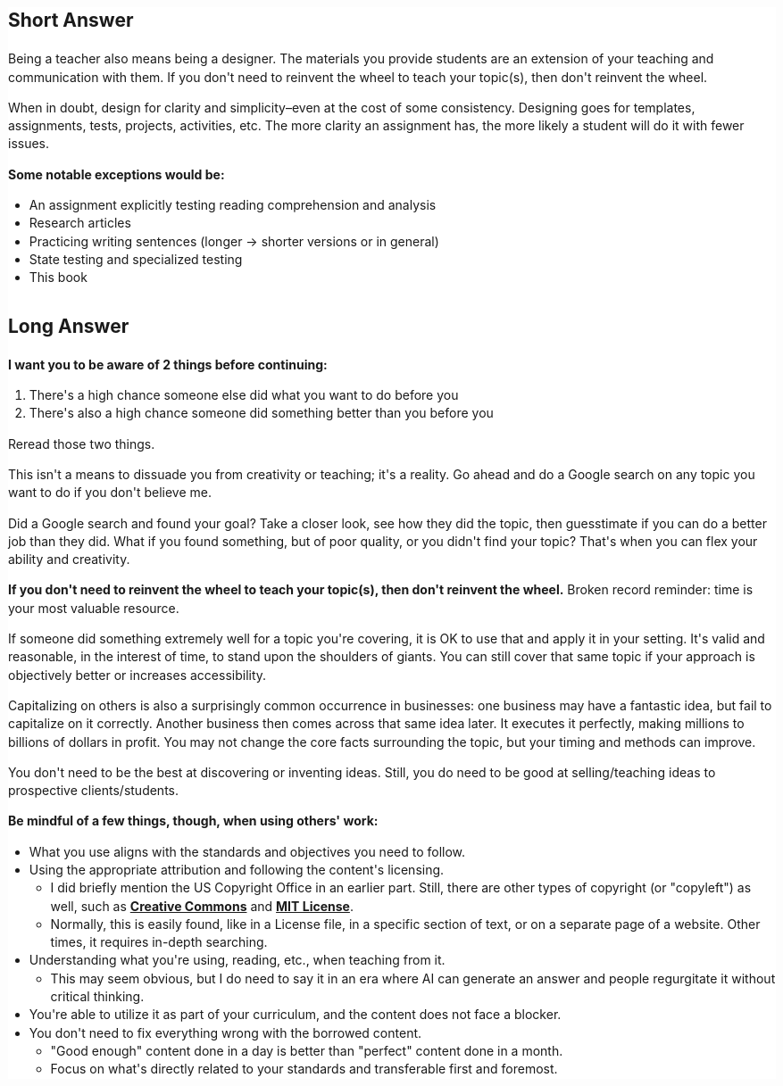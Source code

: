 ## Short Answer
Being a teacher also means being a designer. The materials you provide students are an extension of your teaching and communication with them. If you don't need to reinvent the wheel to teach your topic(s), then don't reinvent the wheel.

When in doubt, design for clarity and simplicity–even at the cost of some consistency. Designing goes for templates, assignments, tests, projects, activities, etc. The more clarity an assignment has, the more likely a student will do it with fewer issues.

**Some notable exceptions would be:**
- An assignment explicitly testing reading comprehension and analysis
- Research articles
- Practicing writing sentences (longer → shorter versions or in general)
- State testing and specialized testing
- This book

## Long Answer

**I want you to be aware of 2 things before continuing:**
1. There's a high chance someone else did what you want to do before you
2. There's also a high chance someone did something better than you before you

Reread those two things.

This isn't a means to dissuade you from creativity or teaching; it's a reality. Go ahead and do a Google search on any topic you want to do if you don't believe me.

Did a Google search and found your goal? Take a closer look, see how they did the topic, then guesstimate if you can do a better job than they did. What if you found something, but of poor quality, or you didn't find your topic? That's when you can flex your ability and creativity.

**If you don't need to reinvent the wheel to teach your topic(s), then don't reinvent the wheel.** Broken record reminder: time is your most valuable resource. 

If someone did something extremely well for a topic you're covering, it is OK to use that and apply it in your setting. It's valid and reasonable, in the interest of time, to stand upon the shoulders of giants. You can still cover that same topic if your approach is objectively better or increases accessibility.

Capitalizing on others is also a surprisingly common occurrence in businesses: one business may have a fantastic idea, but fail to capitalize on it correctly. Another business then comes across that same idea later. It executes it perfectly, making millions to billions of dollars in profit. You may not change the core facts surrounding the topic, but your timing and methods can improve.

You don't need to be the best at discovering or inventing ideas. Still, you do need to be good at selling/teaching ideas to prospective clients/students.

**Be mindful of a few things, though, when using others' work:**
- What you use aligns with the standards and objectives you need to follow.
- Using the appropriate attribution and following the content's licensing.
  - I did briefly mention the US Copyright Office in an earlier part. Still, there are other types of copyright (or "copyleft") as well, such as **[Creative Commons](https://creativecommons.org/share-your-work/cclicenses/)** and **[MIT License](https://opensource.org/license/mit)**.
  - Normally, this is easily found, like in a License file, in a specific section of text, or on a separate page of a website. Other times, it requires in-depth searching.
- Understanding what you're using, reading, etc., when teaching from it.
  - This may seem obvious, but I do need to say it in an era where AI can generate an answer and people regurgitate it without critical thinking.
- You're able to utilize it as part of your curriculum, and the content does not face a blocker.
- You don't need to fix everything wrong with the borrowed content.
  - "Good enough" content done in a day is better than "perfect" content done in a month.
  - Focus on what's directly related to your standards and transferable first and foremost.
